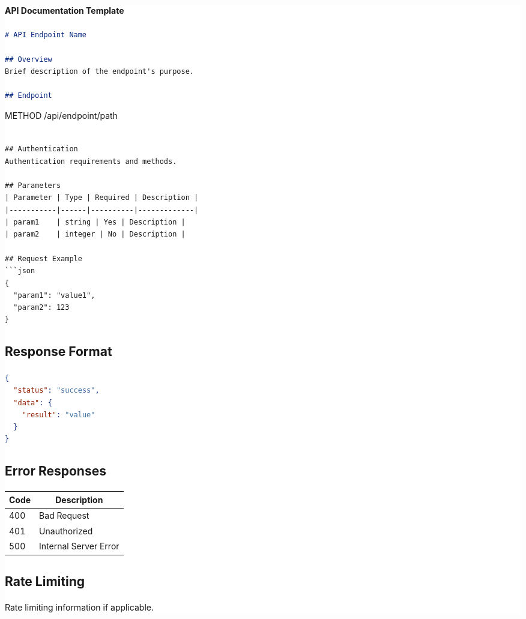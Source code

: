 #### API Documentation Template
```markdown
# API Endpoint Name

## Overview
Brief description of the endpoint's purpose.

## Endpoint
```
METHOD /api/endpoint/path
```

## Authentication
Authentication requirements and methods.

## Parameters
| Parameter | Type | Required | Description |
|-----------|------|----------|-------------|
| param1    | string | Yes | Description |
| param2    | integer | No | Description |

## Request Example
```json
{
  "param1": "value1",
  "param2": 123
}
```

## Response Format
```json
{
  "status": "success",
  "data": {
    "result": "value"
  }
}
```

## Error Responses
| Code | Description |
|------|-------------|
| 400  | Bad Request |
| 401  | Unauthorized |
| 500  | Internal Server Error |

## Rate Limiting
Rate limiting information if applicable.
